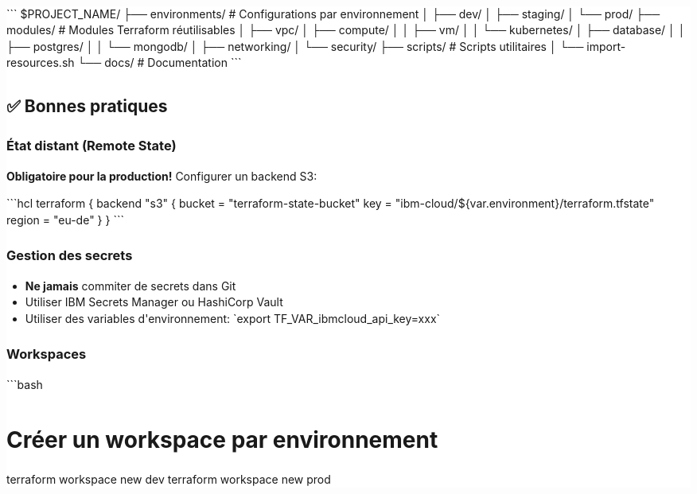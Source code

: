 \`\`\`
$PROJECT_NAME/
├── environments/           # Configurations par environnement
│   ├── dev/
│   ├── staging/
│   └── prod/
├── modules/               # Modules Terraform réutilisables
│   ├── vpc/
│   ├── compute/
│   │   ├── vm/
│   │   └── kubernetes/
│   ├── database/
│   │   ├── postgres/
│   │   └── mongodb/
│   ├── networking/
│   └── security/
├── scripts/               # Scripts utilitaires
│   └── import-resources.sh
└── docs/                  # Documentation
\`\`\`

## ✅ Bonnes pratiques

### État distant (Remote State)

**Obligatoire pour la production!** Configurer un backend S3:

\`\`\`hcl
terraform {
  backend "s3" {
    bucket = "terraform-state-bucket"
    key    = "ibm-cloud/\${var.environment}/terraform.tfstate"
    region = "eu-de"
  }
}
\`\`\`

### Gestion des secrets

- **Ne jamais** commiter de secrets dans Git
- Utiliser IBM Secrets Manager ou HashiCorp Vault
- Utiliser des variables d'environnement: \`export TF_VAR_ibmcloud_api_key=xxx\`

### Workspaces

\`\`\`bash
# Créer un workspace par environnement
terraform workspace new dev
terraform workspace new prod
